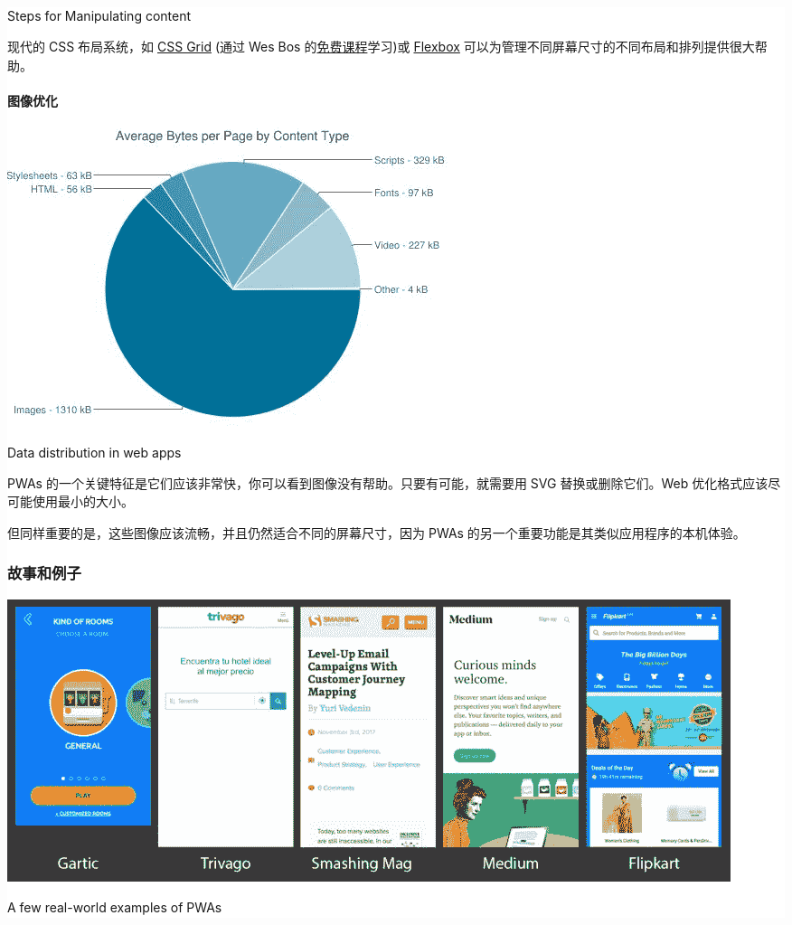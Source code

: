 Steps for Manipulating content

现代的 CSS 布局系统，如 [CSS Grid](https://css-tricks.com/snippets/css/complete-guide-grid/) (通过 Wes Bos 的[免费课程](https://cssgrid.io/)学习)或 [Flexbox](https://css-tricks.com/snippets/css/a-guide-to-flexbox/) 可以为管理不同屏幕尺寸的不同布局和排列提供很大帮助。

#### 图像优化

![rxc-8mnQTfIeBdLHQ2oS3Iw0ZgZg1iU173Mi](img/cc836e606aab3c6bd354b87054a135ed.png)

Data distribution in web apps

PWAs 的一个关键特征是它们应该非常快，你可以看到图像没有帮助。只要有可能，就需要用 SVG 替换或删除它们。Web 优化格式应该尽可能使用最小的大小。

但同样重要的是，这些图像应该流畅，并且仍然适合不同的屏幕尺寸，因为 PWAs 的另一个重要功能是其类似应用程序的本机体验。

### 故事和例子

![CLx2fiuhFfqkS4pK3FeOS9IR7chAlZqgaC3E](img/86ec9c4b73abe7e6d907b781980656b7.png)

A few real-world examples of PWAs
